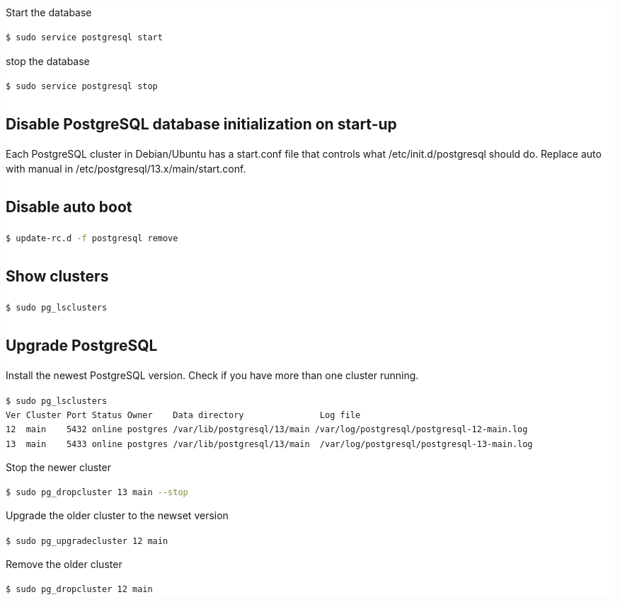 Start the database 

```bash
$ sudo service postgresql start
```

stop the database

```bash
$ sudo service postgresql stop
```


## Disable PostgreSQL database initialization on start-up

Each PostgreSQL cluster in Debian/Ubuntu has a start.conf file that controls what /etc/init.d/postgresql should do. Replace auto with manual in /etc/postgresql/13.x/main/start.conf.

## Disable auto boot  

```bash
$ update-rc.d -f postgresql remove
```

## Show clusters  

```bash
$ sudo pg_lsclusters
```

## Upgrade PostgreSQL

Install the newest PostgreSQL version. Check if you have more than one cluster running.

```bash
$ sudo pg_lsclusters
Ver Cluster Port Status Owner    Data directory               Log file
12  main    5432 online postgres /var/lib/postgresql/13/main /var/log/postgresql/postgresql-12-main.log
13  main    5433 online postgres /var/lib/postgresql/13/main  /var/log/postgresql/postgresql-13-main.log
```

Stop the newer cluster

```bash
$ sudo pg_dropcluster 13 main --stop
```

Upgrade the older cluster to the newset version  

```bash
$ sudo pg_upgradecluster 12 main
```

Remove the older cluster

```bash
$ sudo pg_dropcluster 12 main
```
